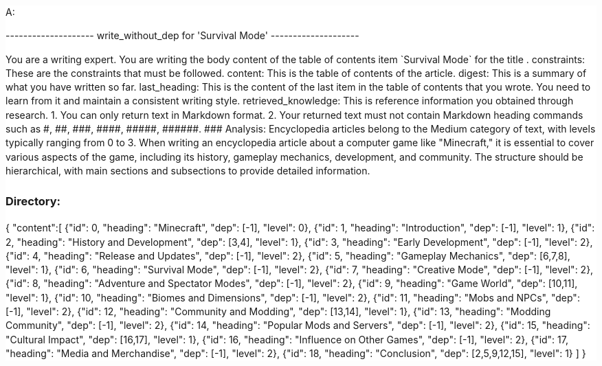 A: 

-------------------- write_without_dep for 'Survival Mode' --------------------

<role>
You are a writing expert.
</role>
<rule>
You are writing the body content of the table of contents item `Survival Mode` for the title <Minecraft>.
constraints: These are the constraints that must be followed.
content: This is the table of contents of the article.
digest: This is a summary of what you have written so far.
last_heading: This is the content of the last item in the table of contents that you wrote. You need to learn from it and maintain a consistent writing style.
retrieved_knowledge: This is reference information you obtained through research.
</rule>
<constraints>
1. You can only return text in Markdown format.
2. Your returned text must not contain Markdown heading commands such as #, ##, ###, ####, #####, ######.
</constraints>
<content>
### Analysis:
Encyclopedia articles belong to the Medium category of text, with levels typically ranging from 0 to 3. When writing an encyclopedia article about a computer game like "Minecraft," it is essential to cover various aspects of the game, including its history, gameplay mechanics, development, and community. The structure should be hierarchical, with main sections and subsections to provide detailed information.

### Directory:
<JSON>
{
    "content":[
        {"id": 0, "heading": "Minecraft", "dep": [-1], "level": 0},
        {"id": 1, "heading": "Introduction", "dep": [-1], "level": 1},
        {"id": 2, "heading": "History and Development", "dep": [3,4], "level": 1},
        {"id": 3, "heading": "Early Development", "dep": [-1], "level": 2},
        {"id": 4, "heading": "Release and Updates", "dep": [-1], "level": 2},
        {"id": 5, "heading": "Gameplay Mechanics", "dep": [6,7,8], "level": 1},
        {"id": 6, "heading": "Survival Mode", "dep": [-1], "level": 2},
        {"id": 7, "heading": "Creative Mode", "dep": [-1], "level": 2},
        {"id": 8, "heading": "Adventure and Spectator Modes", "dep": [-1], "level": 2},
        {"id": 9, "heading": "Game World", "dep": [10,11], "level": 1},
        {"id": 10, "heading": "Biomes and Dimensions", "dep": [-1], "level": 2},
        {"id": 11, "heading": "Mobs and NPCs", "dep": [-1], "level": 2},
        {"id": 12, "heading": "Community and Modding", "dep": [13,14], "level": 1},
        {"id": 13, "heading": "Modding Community", "dep": [-1], "level": 2},
        {"id": 14, "heading": "Popular Mods and Servers", "dep": [-1], "level": 2},
        {"id": 15, "heading": "Cultural Impact", "dep": [16,17], "level": 1},
        {"id": 16, "heading": "Influence on Other Games", "dep": [-1], "level": 2},
        {"id": 17, "heading": "Media and Merchandise", "dep": [-1], "level": 2},
        {"id": 18, "heading": "Conclusion", "dep": [2,5,9,12,15], "level": 1}
    ]
}
</JSON>
